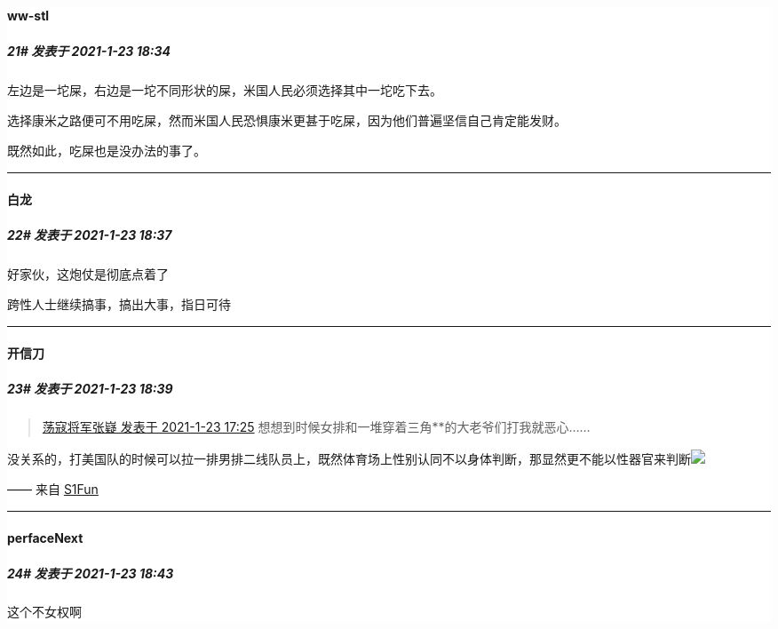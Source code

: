 ####  ww-stl  
##### 21#       发表于 2021-1-23 18:34




左边是一坨屎，右边是一坨不同形状的屎，米国人民必须选择其中一坨吃下去。


选择康米之路便可不用吃屎，然而米国人民恐惧康米更甚于吃屎，因为他们普遍坚信自己肯定能发财。


既然如此，吃屎也是没办法的事了。







*****

####  白龙  
##### 22#       发表于 2021-1-23 18:37




好家伙，这炮仗是彻底点着了


跨性人士继续搞事，搞出大事，指日可待







*****

####  开信刀  
##### 23#       发表于 2021-1-23 18:39



<blockquote><a href="httphttps://bbs.saraba1st.com/2b/forum.php?mod=redirect&amp;goto=findpost&amp;pid=50124186&amp;ptid=1984299" target="_blank">荡寇将军张嶷 发表于 2021-1-23 17:25</a>
想想到时候女排和一堆穿着三角**的大老爷们打我就恶心……</blockquote>
没关系的，打美国队的时候可以拉一排男排二线队员上，既然体育场上性别认同不以身体判断，那显然更不能以性器官来判断<img src="https://static.saraba1st.com/image/smiley/face2017/033.png" referrerpolicy="no-referrer">

—— 来自 [S1Fun](https://s1fun.koalcat.com)







*****

####  perfaceNext  
##### 24#       发表于 2021-1-23 18:43




这个不女权啊
